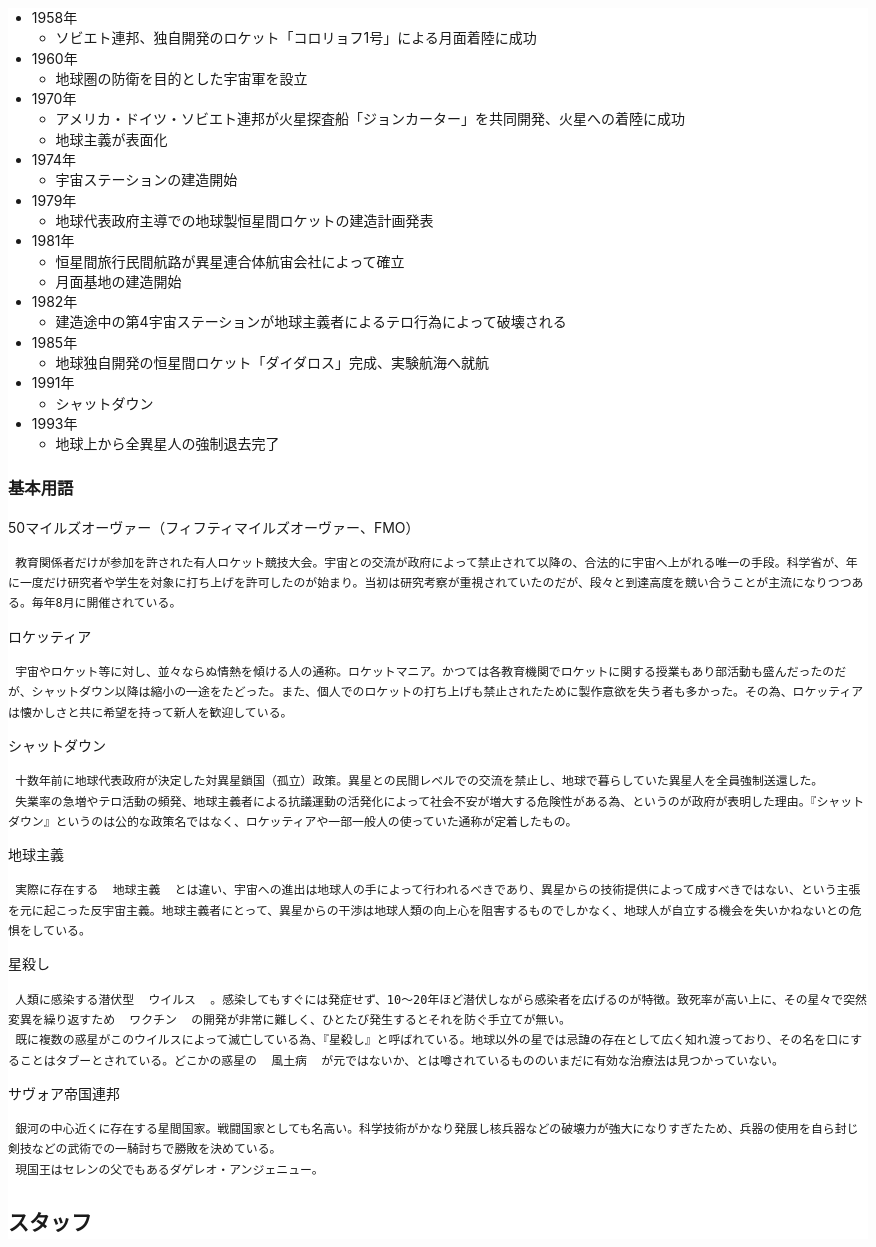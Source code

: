   * 1958年 
    * ソビエト連邦、独自開発のロケット「コロリョフ1号」による月面着陸に成功 
  * 1960年 
    * 地球圏の防衛を目的とした宇宙軍を設立 
  * 1970年 
    * アメリカ・ドイツ・ソビエト連邦が火星探査船「ジョンカーター」を共同開発、火星への着陸に成功 
    * 地球主義が表面化 
  * 1974年 
    * 宇宙ステーションの建造開始 
  * 1979年 
    * 地球代表政府主導での地球製恒星間ロケットの建造計画発表 
  * 1981年 
    * 恒星間旅行民間航路が異星連合体航宙会社によって確立 
    * 月面基地の建造開始 
  * 1982年 
    * 建造途中の第4宇宙ステーションが地球主義者によるテロ行為によって破壊される 
  * 1985年 
    * 地球独自開発の恒星間ロケット「ダイダロス」完成、実験航海へ就航 
  * 1991年 
    * シャットダウン 
  * 1993年 
    * 地球上から全異星人の強制退去完了 

###  基本用語  

50マイルズオーヴァー（フィフティマイルズオーヴァー、FMO）

     教育関係者だけが参加を許された有人ロケット競技大会。宇宙との交流が政府によって禁止されて以降の、合法的に宇宙へ上がれる唯一の手段。科学省が、年に一度だけ研究者や学生を対象に打ち上げを許可したのが始まり。当初は研究考察が重視されていたのだが、段々と到達高度を競い合うことが主流になりつつある。毎年8月に開催されている。 
ロケッティア

     宇宙やロケット等に対し、並々ならぬ情熱を傾ける人の通称。ロケットマニア。かつては各教育機関でロケットに関する授業もあり部活動も盛んだったのだが、シャットダウン以降は縮小の一途をたどった。また、個人でのロケットの打ち上げも禁止されたために製作意欲を失う者も多かった。その為、ロケッティアは懐かしさと共に希望を持って新人を歓迎している。 
シャットダウン

     十数年前に地球代表政府が決定した対異星鎖国（孤立）政策。異星との民間レベルでの交流を禁止し、地球で暮らしていた異星人を全員強制送還した。 
     失業率の急増やテロ活動の頻発、地球主義者による抗議運動の活発化によって社会不安が増大する危険性がある為、というのが政府が表明した理由。『シャットダウン』というのは公的な政策名ではなく、ロケッティアや一部一般人の使っていた通称が定着したもの。 
地球主義

     実際に存在する  地球主義  とは違い、宇宙への進出は地球人の手によって行われるべきであり、異星からの技術提供によって成すべきではない、という主張を元に起こった反宇宙主義。地球主義者にとって、異星からの干渉は地球人類の向上心を阻害するものでしかなく、地球人が自立する機会を失いかねないとの危惧をしている。 
星殺し

     人類に感染する潜伏型  ウイルス  。感染してもすぐには発症せず、10〜20年ほど潜伏しながら感染者を広げるのが特徴。致死率が高い上に、その星々で突然変異を繰り返すため  ワクチン  の開発が非常に難しく、ひとたび発生するとそれを防ぐ手立てが無い。 
     既に複数の惑星がこのウイルスによって滅亡している為、『星殺し』と呼ばれている。地球以外の星では忌諱の存在として広く知れ渡っており、その名を口にすることはタブーとされている。どこかの惑星の  風土病  が元ではないか、とは噂されているもののいまだに有効な治療法は見つかっていない。 
サヴォア帝国連邦

     銀河の中心近くに存在する星間国家。戦闘国家としても名高い。科学技術がかなり発展し核兵器などの破壊力が強大になりすぎたため、兵器の使用を自ら封じ剣技などの武術での一騎討ちで勝敗を決めている。 
     現国王はセレンの父でもあるダゲレオ・アンジェニュー。 

##  スタッフ  
